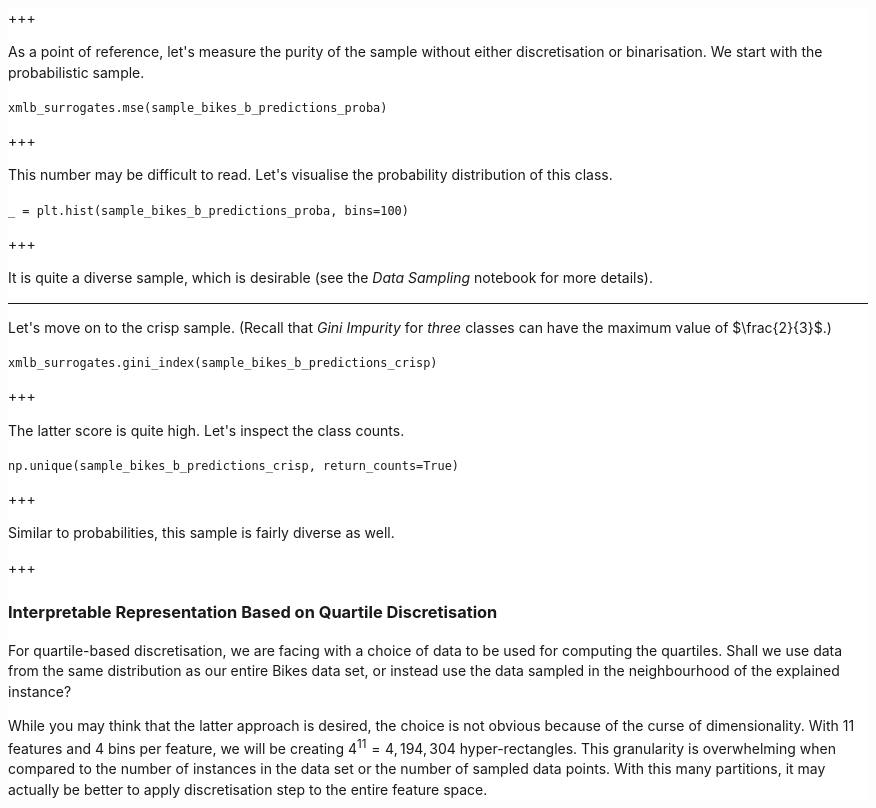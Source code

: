 +++

As a point of reference, let's measure the purity of the sample without either
discretisation or binarisation.
We start with the probabilistic sample.

```{code-cell} python
xmlb_surrogates.mse(sample_bikes_b_predictions_proba)
```

+++

This number may be difficult to read.
Let's visualise the probability distribution of this class.

```{code-cell} python
_ = plt.hist(sample_bikes_b_predictions_proba, bins=100)
```

+++

It is quite a diverse sample, which is desirable (see the *Data Sampling*
notebook for more details).

---

Let's move on to the crisp sample.
(Recall that *Gini Impurity* for *three* classes can have the maximum value of
$\frac{2}{3}$.)

```{code-cell} python
xmlb_surrogates.gini_index(sample_bikes_b_predictions_crisp)
```

+++

The latter score is quite high.
Let's inspect the class counts.

```{code-cell} python
np.unique(sample_bikes_b_predictions_crisp, return_counts=True)
```

+++

Similar to probabilities, this sample is fairly diverse as well.

+++

### Interpretable Representation Based on Quartile Discretisation ###
For quartile-based discretisation, we are facing with a choice of data to be
used for computing the quartiles.
Shall we use data from the same distribution as our entire Bikes data set,
or instead use the data sampled in the neighbourhood of the explained instance?

While you may think that the latter approach is desired, the choice is not obvious
because of the curse of dimensionality.
With 11 features and 4 bins per feature, we will be creating
$4^{11} = 4,194,304$ hyper-rectangles.
This granularity is overwhelming when compared to the number of instances
in the data set or the number of sampled data points.
With this many partitions, it may actually be better to apply discretisation
step to the entire feature space.
